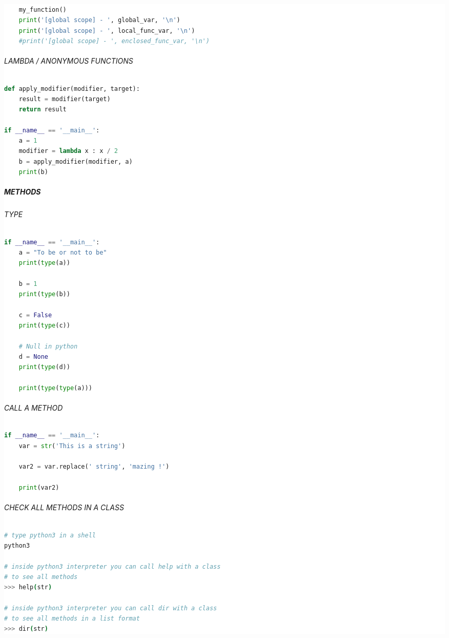 ```python
    my_function()
    print('[global scope] - ', global_var, '\n')
    print('[global scope] - ', local_func_var, '\n')
    #print('[global scope] - ', enclosed_func_var, '\n')
```

###### LAMBDA / ANONYMOUS FUNCTIONS
```python
def apply_modifier(modifier, target):
    result = modifier(target)
    return result

if __name__ == '__main__':
    a = 1
    modifier = lambda x : x / 2
    b = apply_modifier(modifier, a)
    print(b)
```

##### METHODS

###### TYPE
```python
if __name__ == '__main__':
    a = "To be or not to be"
    print(type(a))

    b = 1
    print(type(b))

    c = False
    print(type(c))

    # Null in python
    d = None
    print(type(d))

    print(type(type(a)))
```

###### CALL A METHOD
```python
if __name__ == '__main__':
    var = str('This is a string')

    var2 = var.replace(' string', 'mazing !')

    print(var2)
```

###### CHECK ALL METHODS IN A CLASS
```bash
# type python3 in a shell
python3

# inside python3 interpreter you can call help with a class
# to see all methods
>>> help(str)

# inside python3 interpreter you can call dir with a class
# to see all methods in a list format
>>> dir(str)
```

